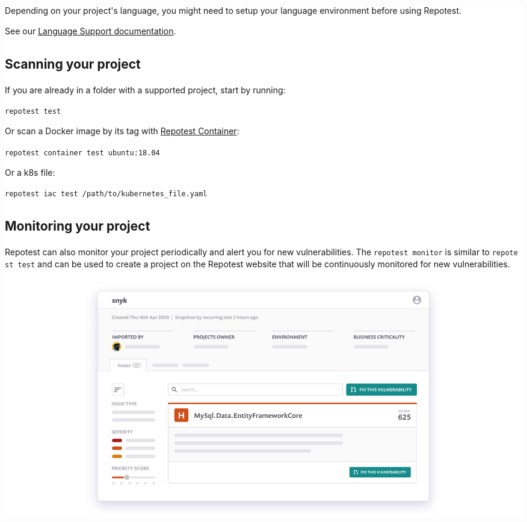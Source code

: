 Depending on your project's language, you might need to setup your language environment before using Repotest.

See our [Language Support documentation](https://support.repotest.io/hc/en-us/articles/360020352437-Language-support-summary).

## Scanning your project

If you are already in a folder with a supported project, start by running:

```bash
repotest test
```

Or scan a Docker image by its tag with [Repotest Container](https://repotest.io/product/container-vulnerability-management/):

```bash
repotest container test ubuntu:18.04
```

Or a k8s file:

```bash
repotest iac test /path/to/kubernetes_file.yaml
```

## Monitoring your project

Repotest can also monitor your project periodically and alert you for new vulnerabilities. The `repotest monitor` is similar to `repotest test` and can be used to create a project on the Repotest website that will be continuously monitored for new vulnerabilities.

<p align="center">
  <a href="https://repotest.io">
    <img src="help/monitor.svg" alt="Repotest CLI monitor projects" width="70%" />
  </a>
</p>
